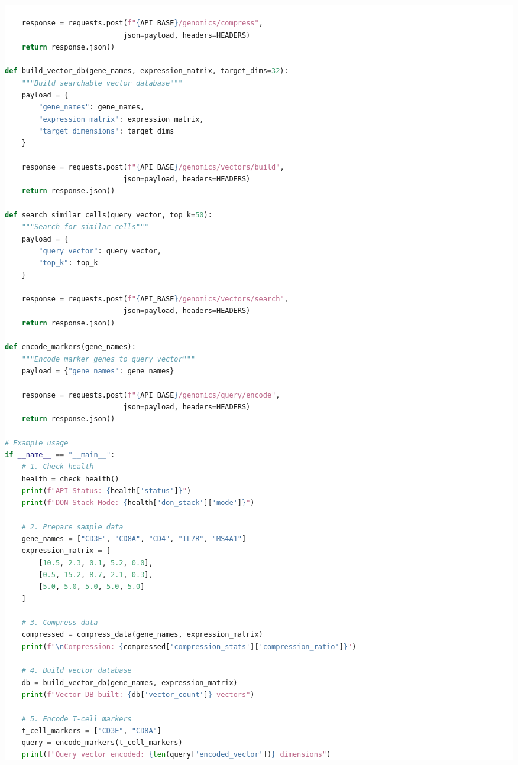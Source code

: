 ```python
    
    response = requests.post(f"{API_BASE}/genomics/compress", 
                            json=payload, headers=HEADERS)
    return response.json()

def build_vector_db(gene_names, expression_matrix, target_dims=32):
    """Build searchable vector database"""
    payload = {
        "gene_names": gene_names,
        "expression_matrix": expression_matrix,
        "target_dimensions": target_dims
    }
    
    response = requests.post(f"{API_BASE}/genomics/vectors/build",
                            json=payload, headers=HEADERS)
    return response.json()

def search_similar_cells(query_vector, top_k=50):
    """Search for similar cells"""
    payload = {
        "query_vector": query_vector,
        "top_k": top_k
    }
    
    response = requests.post(f"{API_BASE}/genomics/vectors/search",
                            json=payload, headers=HEADERS)
    return response.json()

def encode_markers(gene_names):
    """Encode marker genes to query vector"""
    payload = {"gene_names": gene_names}
    
    response = requests.post(f"{API_BASE}/genomics/query/encode",
                            json=payload, headers=HEADERS)
    return response.json()

# Example usage
if __name__ == "__main__":
    # 1. Check health
    health = check_health()
    print(f"API Status: {health['status']}")
    print(f"DON Stack Mode: {health['don_stack']['mode']}")
    
    # 2. Prepare sample data
    gene_names = ["CD3E", "CD8A", "CD4", "IL7R", "MS4A1"]
    expression_matrix = [
        [10.5, 2.3, 0.1, 5.2, 0.0],
        [0.5, 15.2, 8.7, 2.1, 0.3],
        [5.0, 5.0, 5.0, 5.0, 5.0]
    ]
    
    # 3. Compress data
    compressed = compress_data(gene_names, expression_matrix)
    print(f"\nCompression: {compressed['compression_stats']['compression_ratio']}")
    
    # 4. Build vector database
    db = build_vector_db(gene_names, expression_matrix)
    print(f"Vector DB built: {db['vector_count']} vectors")
    
    # 5. Encode T-cell markers
    t_cell_markers = ["CD3E", "CD8A"]
    query = encode_markers(t_cell_markers)
    print(f"Query vector encoded: {len(query['encoded_vector'])} dimensions")
```